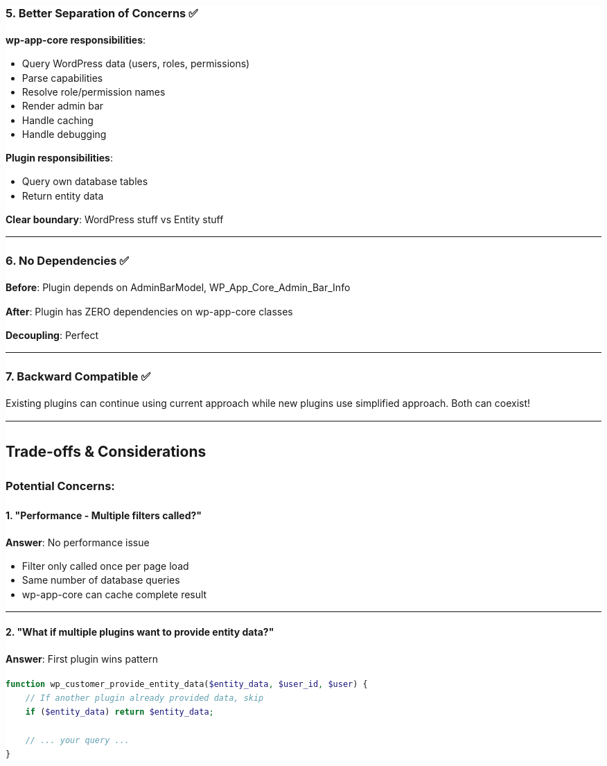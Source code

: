 
### 5. Better Separation of Concerns ✅

**wp-app-core responsibilities**:
- Query WordPress data (users, roles, permissions)
- Parse capabilities
- Resolve role/permission names
- Render admin bar
- Handle caching
- Handle debugging

**Plugin responsibilities**:
- Query own database tables
- Return entity data

**Clear boundary**: WordPress stuff vs Entity stuff

---

### 6. No Dependencies ✅

**Before**: Plugin depends on AdminBarModel, WP_App_Core_Admin_Bar_Info

**After**: Plugin has ZERO dependencies on wp-app-core classes

**Decoupling**: Perfect

---

### 7. Backward Compatible ✅

Existing plugins can continue using current approach while new plugins use simplified approach. Both can coexist!

---

## Trade-offs & Considerations

### Potential Concerns:

#### 1. "Performance - Multiple filters called?"

**Answer**: No performance issue
- Filter only called once per page load
- Same number of database queries
- wp-app-core can cache complete result

---

#### 2. "What if multiple plugins want to provide entity data?"

**Answer**: First plugin wins pattern

```php
function wp_customer_provide_entity_data($entity_data, $user_id, $user) {
    // If another plugin already provided data, skip
    if ($entity_data) return $entity_data;

    // ... your query ...
}
```
